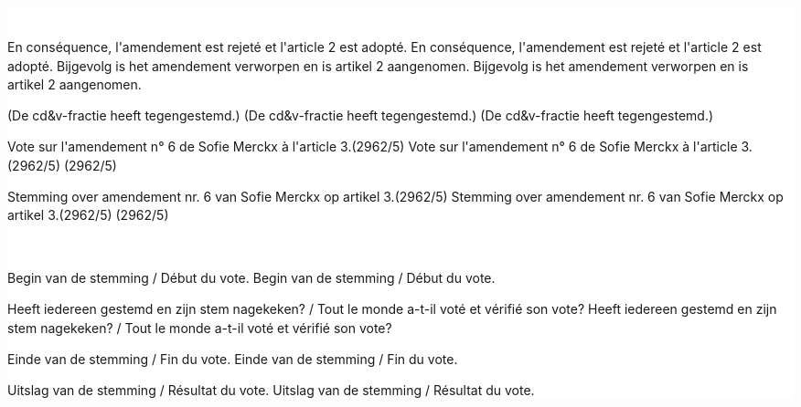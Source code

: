  
 

En conséquence, l'amendement est rejeté et l'article 2
est adopté.
En conséquence, l'amendement est rejeté et l'article 2
est adopté.
Bijgevolg is het amendement verworpen en is
artikel 2 aangenomen.
Bijgevolg is het amendement verworpen en is
artikel 2 aangenomen.
 
 

(De
cd&v-fractie heeft tegengestemd.)
(De
cd&v-fractie heeft tegengestemd.)
(De
cd&v-fractie heeft tegengestemd.)


Vote sur l'amendement n° 6 de Sofie Merckx
à l'article 3.(2962/5)
Vote sur l'amendement n° 6 de Sofie Merckx
à l'article 3.(2962/5)
(2962/5)

Stemming over amendement nr. 6 van
Sofie Merckx op artikel 3.(2962/5)
Stemming over amendement nr. 6 van
Sofie Merckx op artikel 3.(2962/5)
(2962/5)

 
 

Begin van de
stemming / Début du vote.
Begin van de
stemming / Début du vote.

Heeft
iedereen gestemd en zijn stem nagekeken? / Tout le monde a-t-il voté et vérifié
son vote?
Heeft
iedereen gestemd en zijn stem nagekeken? / Tout le monde a-t-il voté et vérifié
son vote?

Einde van de
stemming / Fin du vote.
Einde van de
stemming / Fin du vote.

Uitslag van de
stemming / Résultat du vote.
Uitslag van de
stemming / Résultat du vote.
